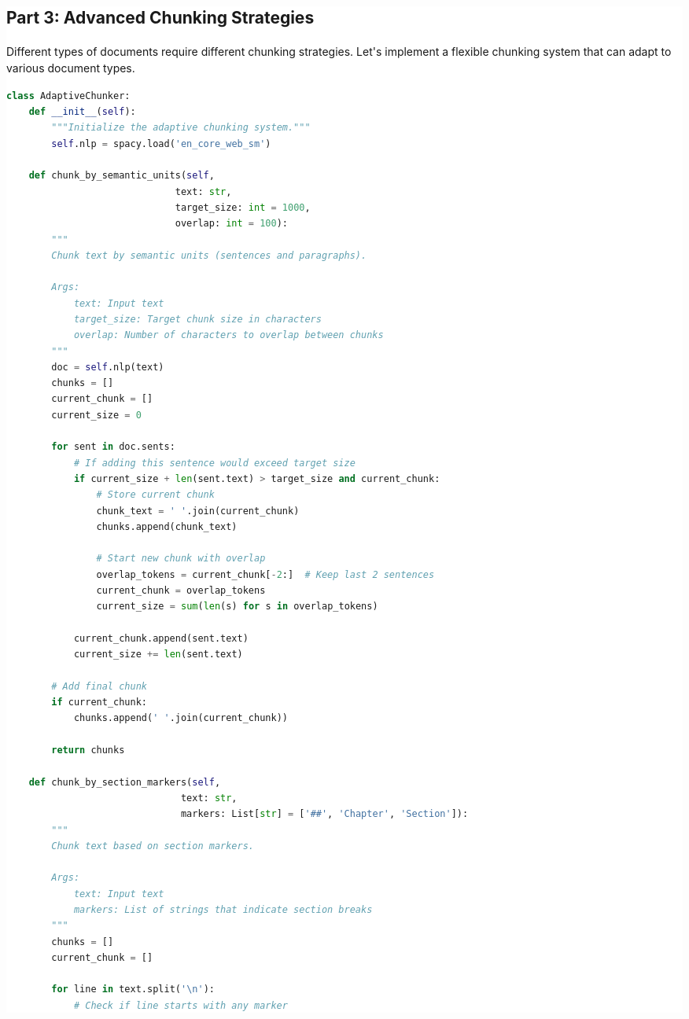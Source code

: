 ## Part 3: Advanced Chunking Strategies

Different types of documents require different chunking strategies. Let's implement a flexible chunking system that can adapt to various document types.

```python
class AdaptiveChunker:
    def __init__(self):
        """Initialize the adaptive chunking system."""
        self.nlp = spacy.load('en_core_web_sm')
        
    def chunk_by_semantic_units(self, 
                              text: str, 
                              target_size: int = 1000,
                              overlap: int = 100):
        """
        Chunk text by semantic units (sentences and paragraphs).
        
        Args:
            text: Input text
            target_size: Target chunk size in characters
            overlap: Number of characters to overlap between chunks
        """
        doc = self.nlp(text)
        chunks = []
        current_chunk = []
        current_size = 0
        
        for sent in doc.sents:
            # If adding this sentence would exceed target size
            if current_size + len(sent.text) > target_size and current_chunk:
                # Store current chunk
                chunk_text = ' '.join(current_chunk)
                chunks.append(chunk_text)
                
                # Start new chunk with overlap
                overlap_tokens = current_chunk[-2:]  # Keep last 2 sentences
                current_chunk = overlap_tokens
                current_size = sum(len(s) for s in overlap_tokens)
            
            current_chunk.append(sent.text)
            current_size += len(sent.text)
        
        # Add final chunk
        if current_chunk:
            chunks.append(' '.join(current_chunk))
            
        return chunks
        
    def chunk_by_section_markers(self, 
                               text: str,
                               markers: List[str] = ['##', 'Chapter', 'Section']):
        """
        Chunk text based on section markers.
        
        Args:
            text: Input text
            markers: List of strings that indicate section breaks
        """
        chunks = []
        current_chunk = []
        
        for line in text.split('\n'):
            # Check if line starts with any marker
```